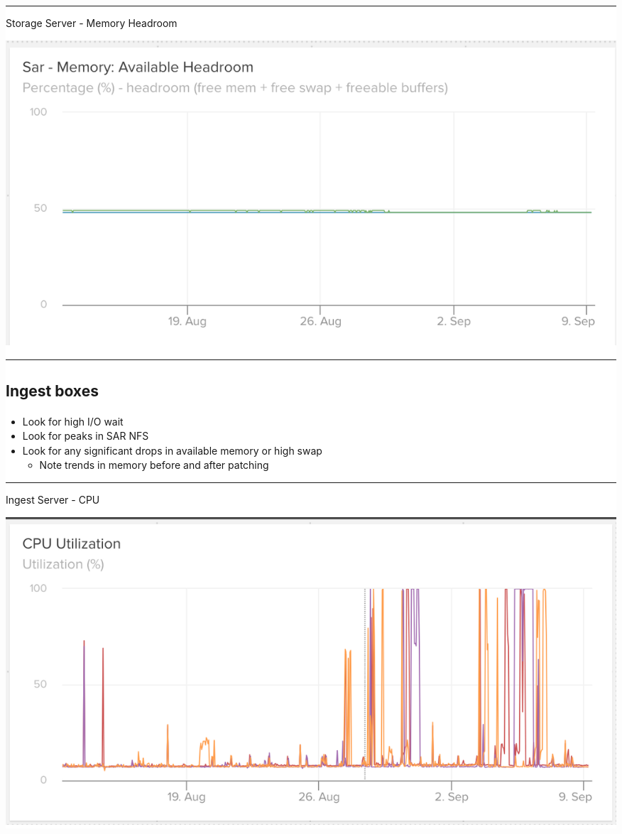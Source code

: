 ----

Storage Server - Memory Headroom

<img alt="Graph of available memory wait on the Storage service over the same 30 day period.  Available memory was constant" src="images/store_memory.png">

----

## Ingest boxes

- Look for high I/O wait
- Look for peaks in SAR NFS
- Look for any significant drops in available memory or high swap
  - Note trends in memory before and after patching

----

Ingest Server - CPU 

<img alt="Graph of CPU usage by Ingest service over the same 30 day (Aug 11 to Sep 10) period with a peak in early Sept" src="images/ingest_cpu.png">
